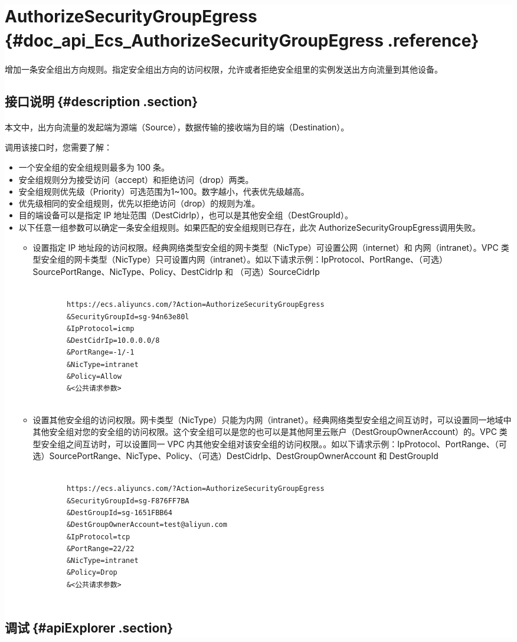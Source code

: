 # AuthorizeSecurityGroupEgress {#doc_api_Ecs_AuthorizeSecurityGroupEgress .reference}

增加一条安全组出方向规则。指定安全组出方向的访问权限，允许或者拒绝安全组里的实例发送出方向流量到其他设备。

## 接口说明 {#description .section}

本文中，出方向流量的发起端为源端（Source），数据传输的接收端为目的端（Destination）。

调用该接口时，您需要了解：

-   一个安全组的安全组规则最多为 100 条。
-   安全组规则分为接受访问（accept）和拒绝访问（drop）两类。
-   安全组规则优先级（Priority）可选范围为1~100。数字越小，代表优先级越高。
-   优先级相同的安全组规则，优先以拒绝访问（drop）的规则为准。
-   目的端设备可以是指定 IP 地址范围（DestCidrIp），也可以是其他安全组（DestGroupId）。
-   以下任意一组参数可以确定一条安全组规则。如果匹配的安全组规则已存在，此次 AuthorizeSecurityGroupEgress调用失败。
    -   设置指定 IP 地址段的访问权限。经典网络类型安全组的网卡类型（NicType）可设置公网（internet）和 内网（intranet）。VPC 类型安全组的网卡类型（NicType）只可设置内网（intranet）。如以下请求示例：IpProtocol、PortRange、（可选）SourcePortRange、NicType、Policy、DestCidrIp 和 （可选）SourceCidrIp

        ```
        
                https://ecs.aliyuncs.com/?Action=AuthorizeSecurityGroupEgress
                &SecurityGroupId=sg-94n63e80l
                &IpProtocol=icmp
                &DestCidrIp=10.0.0.0/8
                &PortRange=-1/-1
                &NicType=intranet
                &Policy=Allow
                &<公共请求参数>
                
        ```

    -   设置其他安全组的访问权限。网卡类型（NicType）只能为内网（intranet）。经典网络类型安全组之间互访时，可以设置同一地域中其他安全组对您的安全组的访问权限。这个安全组可以是您的也可以是其他阿里云账户（DestGroupOwnerAccount）的。VPC 类型安全组之间互访时，可以设置同一 VPC 内其他安全组对该安全组的访问权限。。如以下请求示例：IpProtocol、PortRange、（可选）SourcePortRange、NicType、Policy、（可选）DestCidrIp、DestGroupOwnerAccount 和 DestGroupId

        ```
        
                https://ecs.aliyuncs.com/?Action=AuthorizeSecurityGroupEgress
                &SecurityGroupId=sg-F876FF7BA
                &DestGroupId=sg-1651FBB64
                &DestGroupOwnerAccount=test@aliyun.com
                &IpProtocol=tcp
                &PortRange=22/22
                &NicType=intranet
                &Policy=Drop
                &<公共请求参数>
                
        ```


## 调试 {#apiExplorer .section}

